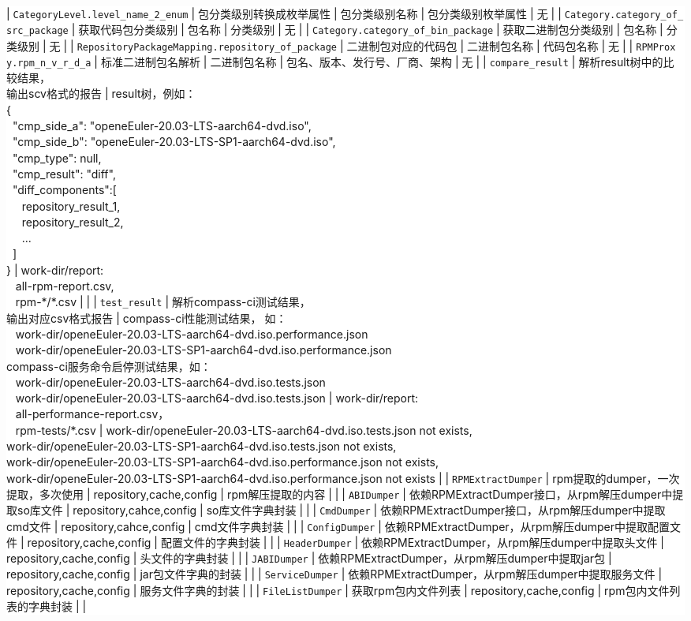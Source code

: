 | `CategoryLevel.level_name_2_enum`                | 包分类级别转换成枚举属性                                                 | 包分类级别名称                                               | 包分类级别枚举属性                                                                                       | 无                                                           |
| `Category.category_of_src_package`               | 获取代码包分类级别                                                    | 包名称                                                       | 分类级别                                                                                            | 无                                                           |
| `Category.category_of_bin_package`               | 获取二进制包分类级别                                                   | 包名称                                                       | 分类级别                                                                                            | 无                                                           |
| `RepositoryPackageMapping.repository_of_package` | 二进制包对应的代码包                                                   | 二进制包名称                                                 | 代码包名称                                                                                           | 无                                                           |
| `RPMProxy.rpm_n_v_r_d_a`                         | 标准二进制包名解析                                                    | 二进制包名称                                                 | 包名、版本、发行号、厂商、架构                                                                                 | 无                                                           |
| `compare_result`                                 | 解析result树中的比较结果，<br>输出scv格式的报告                               | result树，例如：<br>{<br> &nbsp;&nbsp;"cmp_side_a": "openeEuler-20.03-LTS-aarch64-dvd.iso",<br>&nbsp;&nbsp;"cmp_side_b": "openeEuler-20.03-LTS-SP1-aarch64-dvd.iso",<br>&nbsp;&nbsp;"cmp_type": null, <br>&nbsp;&nbsp;"cmp_result": "diff",<br>&nbsp;&nbsp;"diff_components":[<br>&nbsp;&nbsp;&nbsp;&nbsp; repository_result_1,<br>&nbsp;&nbsp;&nbsp;&nbsp; repository_result_2, <br>&nbsp;&nbsp;&nbsp;&nbsp; ...<br>&nbsp;&nbsp;]<br>} | work-dir/report: <br>&nbsp;&nbsp; all-rpm-report.csv, <br>&nbsp;&nbsp; rpm-\*/\*.csv            |                                                              |
| `test_result`                                    | 解析compass-ci测试结果，<br>输出对应csv格式报告                             | compass-ci性能测试结果， 如：<br>&nbsp;&nbsp; work-dir/openeEuler-20.03-LTS-aarch64-dvd.iso.performance.json <br>&nbsp;&nbsp; work-dir/openeEuler-20.03-LTS-SP1-aarch64-dvd.iso.performance.json<br> compass-ci服务命令启停测试结果，如：<br>&nbsp;&nbsp; work-dir/openeEuler-20.03-LTS-aarch64-dvd.iso.tests.json <br>&nbsp;&nbsp; work-dir/openeEuler-20.03-LTS-aarch64-dvd.iso.tests.json | work-dir/report: <br>&nbsp;&nbsp; all-performance-report.csv， <br>&nbsp;&nbsp; rpm-tests/\*.csv | work-dir/openeEuler-20.03-LTS-aarch64-dvd.iso.tests.json not exists,<br> work-dir/openeEuler-20.03-LTS-SP1-aarch64-dvd.iso.tests.json not exists,<br> work-dir/openeEuler-20.03-LTS-SP1-aarch64-dvd.iso.performance.json not exists,<br> work-dir/openeEuler-20.03-LTS-SP1-aarch64-dvd.iso.performance.json not exists |
| `RPMExtractDumper`                               | rpm提取的dumper，一次提取，多次使用                                       | repository,cache,config                                      | rpm解压提取的内容                                                                                      |                                                              |
| `ABIDumper`                                      | 依赖RPMExtractDumper接口，从rpm解压dumper中提取so库文件                    | repository,cahce,config                                      | so库文件字典封装                                                                                       |                                                              |
| `CmdDumper`                                      | 依赖RPMExtractDumper接口，从rpm解压dumper中提取cmd文件                    | repository,cahce,config                                      | cmd文件字典封装                                                                                       |                                                              |
| `ConfigDumper`                                   | 依赖RPMExtractDumper，从rpm解压dumper中提取配置文件                       | repository,cache,config                                      | 配置文件的字典封装                                                                                       |                                                              |
| `HeaderDumper`                                   | 依赖RPMExtractDumper，从rpm解压dumper中提取头文件                        | repository,cache,config                                      | 头文件的字典封装                                                                                        |                                                              |
| `JABIDumper`                                     | 依赖RPMExtractDumper，从rpm解压dumper中提取jar包                       | repository,cache,config                                      | jar包文件字典的封装                                                                                     |                                                              |
| `ServiceDumper`                                  | 依赖RPMExtractDumper，从rpm解压dumper中提取服务文件                       | repository,cache,config                                      | 服务文件字典的封装                                                                                       |                                                              |
| `FileListDumper`                                 | 获取rpm包内文件列表                                                  | repository,cache,config                                      | rpm包内文件列表的字典封装                                                                                  |                                                              |